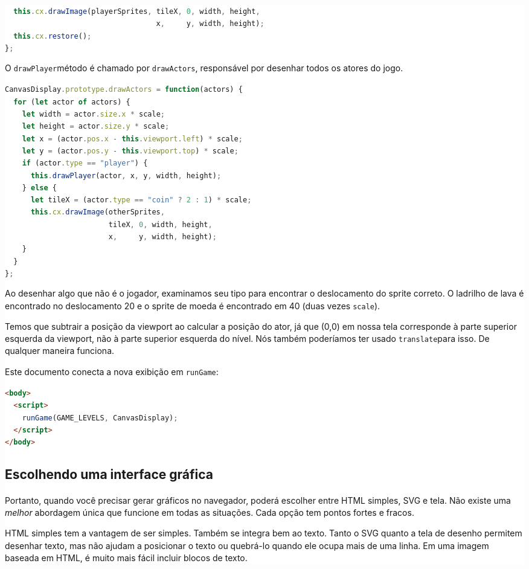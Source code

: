 ```js
  this.cx.drawImage(playerSprites, tileX, 0, width, height,
                                   x,     y, width, height);
  this.cx.restore();
};
```

O `drawPlayer`método é chamado por `drawActors`, responsável por desenhar todos os atores do jogo.

```js
CanvasDisplay.prototype.drawActors = function(actors) {
  for (let actor of actors) {
    let width = actor.size.x * scale;
    let height = actor.size.y * scale;
    let x = (actor.pos.x - this.viewport.left) * scale;
    let y = (actor.pos.y - this.viewport.top) * scale;
    if (actor.type == "player") {
      this.drawPlayer(actor, x, y, width, height);
    } else {
      let tileX = (actor.type == "coin" ? 2 : 1) * scale;
      this.cx.drawImage(otherSprites,
                        tileX, 0, width, height,
                        x,     y, width, height);
    }
  }
};
```

Ao desenhar algo que não é o jogador, examinamos seu tipo para encontrar o deslocamento do sprite correto. O ladrilho de lava é encontrado no deslocamento 20 e o sprite de moeda é encontrado em 40 (duas vezes `scale`).

Temos que subtrair a posição da viewport ao calcular a posição do ator, já que (0,0) em nossa tela corresponde à parte superior esquerda da viewport, não à parte superior esquerda do nível. Nós também poderíamos ter usado `translate`para isso. De qualquer maneira funciona.

Este documento conecta a nova exibição em `runGame`:

```html
<body>
  <script>
    runGame(GAME_LEVELS, CanvasDisplay);
  </script>
</body>
```

## Escolhendo uma interface gráfica

Portanto, quando você precisar gerar gráficos no navegador, poderá escolher entre HTML simples, SVG e tela. Não existe uma *melhor* abordagem única que funcione em todas as situações. Cada opção tem pontos fortes e fracos.

HTML simples tem a vantagem de ser simples. Também se integra bem ao texto. Tanto o SVG quanto a tela de desenho permitem desenhar texto, mas não ajudam a posicionar o texto ou quebrá-lo quando ele ocupa mais de uma linha. Em uma imagem baseada em HTML, é muito mais fácil incluir blocos de texto.
